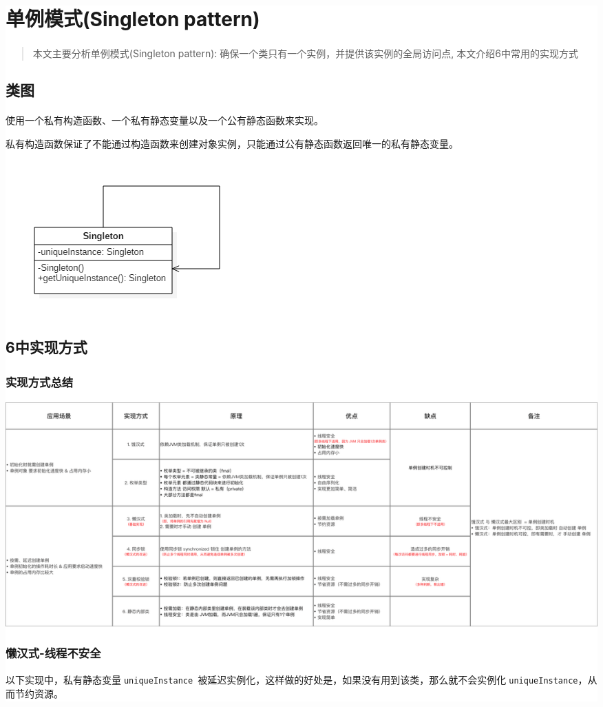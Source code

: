 # 单例模式(Singleton pattern)

> 本文主要分析单例模式(Singleton pattern): 确保一个类只有一个实例，并提供该实例的全局访问点, 本文介绍6中常用的实现方式

## 类图

使用一个私有构造函数、一个私有静态变量以及一个公有静态函数来实现。

私有构造函数保证了不能通过构造函数来创建对象实例，只能通过公有静态函数返回唯一的私有静态变量。

![img](./assets/单例模式/1.png)

## 6中实现方式

### 实现方式总结

![img](./assets/单例模式/2.png)

### 懒汉式-线程不安全

以下实现中，私有静态变量 `uniqueInstance `被延迟实例化，这样做的好处是，如果没有用到该类，那么就不会实例化 `uniqueInstance`，从而节约资源。
